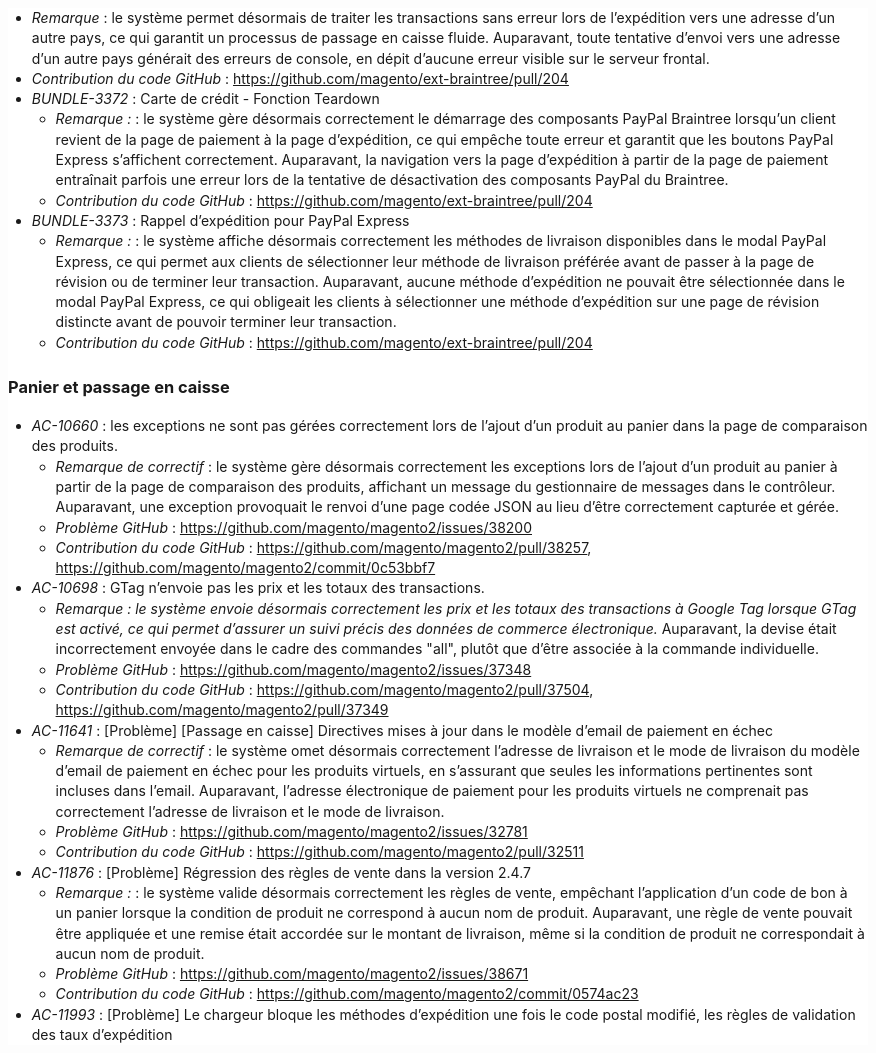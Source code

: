    * _Remarque_ : le système permet désormais de traiter les transactions sans erreur lors de l’expédition vers une adresse d’un autre pays, ce qui garantit un processus de passage en caisse fluide. Auparavant, toute tentative d’envoi vers une adresse d’un autre pays générait des erreurs de console, en dépit d’aucune erreur visible sur le serveur frontal.
   * _Contribution du code GitHub_ : <https://github.com/magento/ext-braintree/pull/204>
* _BUNDLE-3372_ : Carte de crédit - Fonction Teardown
   * _Remarque :_ : le système gère désormais correctement le démarrage des composants PayPal Braintree lorsqu’un client revient de la page de paiement à la page d’expédition, ce qui empêche toute erreur et garantit que les boutons PayPal Express s’affichent correctement. Auparavant, la navigation vers la page d’expédition à partir de la page de paiement entraînait parfois une erreur lors de la tentative de désactivation des composants PayPal du Braintree.
   * _Contribution du code GitHub_ : <https://github.com/magento/ext-braintree/pull/204>
* _BUNDLE-3373_ : Rappel d’expédition pour PayPal Express
   * _Remarque :_ : le système affiche désormais correctement les méthodes de livraison disponibles dans le modal PayPal Express, ce qui permet aux clients de sélectionner leur méthode de livraison préférée avant de passer à la page de révision ou de terminer leur transaction. Auparavant, aucune méthode d’expédition ne pouvait être sélectionnée dans le modal PayPal Express, ce qui obligeait les clients à sélectionner une méthode d’expédition sur une page de révision distincte avant de pouvoir terminer leur transaction.
   * _Contribution du code GitHub_ : <https://github.com/magento/ext-braintree/pull/204>

### Panier et passage en caisse

* _AC-10660_ : les exceptions ne sont pas gérées correctement lors de l’ajout d’un produit au panier dans la page de comparaison des produits.
   * _Remarque de correctif_ : le système gère désormais correctement les exceptions lors de l’ajout d’un produit au panier à partir de la page de comparaison des produits, affichant un message du gestionnaire de messages dans le contrôleur. Auparavant, une exception provoquait le renvoi d’une page codée JSON au lieu d’être correctement capturée et gérée.
   * _Problème GitHub_ : <https://github.com/magento/magento2/issues/38200>
   * _Contribution du code GitHub_ : <https://github.com/magento/magento2/pull/38257>, <https://github.com/magento/magento2/commit/0c53bbf7>
* _AC-10698_ : GTag n’envoie pas les prix et les totaux des transactions.
   * _Remarque : le système envoie désormais correctement les prix et les totaux des transactions à Google Tag lorsque GTag est activé, ce qui permet d’assurer un suivi précis des données de commerce électronique._ Auparavant, la devise était incorrectement envoyée dans le cadre des commandes &quot;all&quot;, plutôt que d’être associée à la commande individuelle.
   * _Problème GitHub_ : <https://github.com/magento/magento2/issues/37348>
   * _Contribution du code GitHub_ : <https://github.com/magento/magento2/pull/37504>, <https://github.com/magento/magento2/pull/37349>
* _AC-11641_ : [Problème] [Passage en caisse] Directives mises à jour dans le modèle d’email de paiement en échec
   * _Remarque de correctif_ : le système omet désormais correctement l’adresse de livraison et le mode de livraison du modèle d’email de paiement en échec pour les produits virtuels, en s’assurant que seules les informations pertinentes sont incluses dans l’email. Auparavant, l’adresse électronique de paiement pour les produits virtuels ne comprenait pas correctement l’adresse de livraison et le mode de livraison.
   * _Problème GitHub_ : <https://github.com/magento/magento2/issues/32781>
   * _Contribution du code GitHub_ : <https://github.com/magento/magento2/pull/32511>
* _AC-11876_ : [Problème] Régression des règles de vente dans la version 2.4.7
   * _Remarque :_ : le système valide désormais correctement les règles de vente, empêchant l’application d’un code de bon à un panier lorsque la condition de produit ne correspond à aucun nom de produit. Auparavant, une règle de vente pouvait être appliquée et une remise était accordée sur le montant de livraison, même si la condition de produit ne correspondait à aucun nom de produit.
   * _Problème GitHub_ : <https://github.com/magento/magento2/issues/38671>
   * _Contribution du code GitHub_ : <https://github.com/magento/magento2/commit/0574ac23>
* _AC-11993_ : [Problème] Le chargeur bloque les méthodes d’expédition une fois le code postal modifié, les règles de validation des taux d’expédition